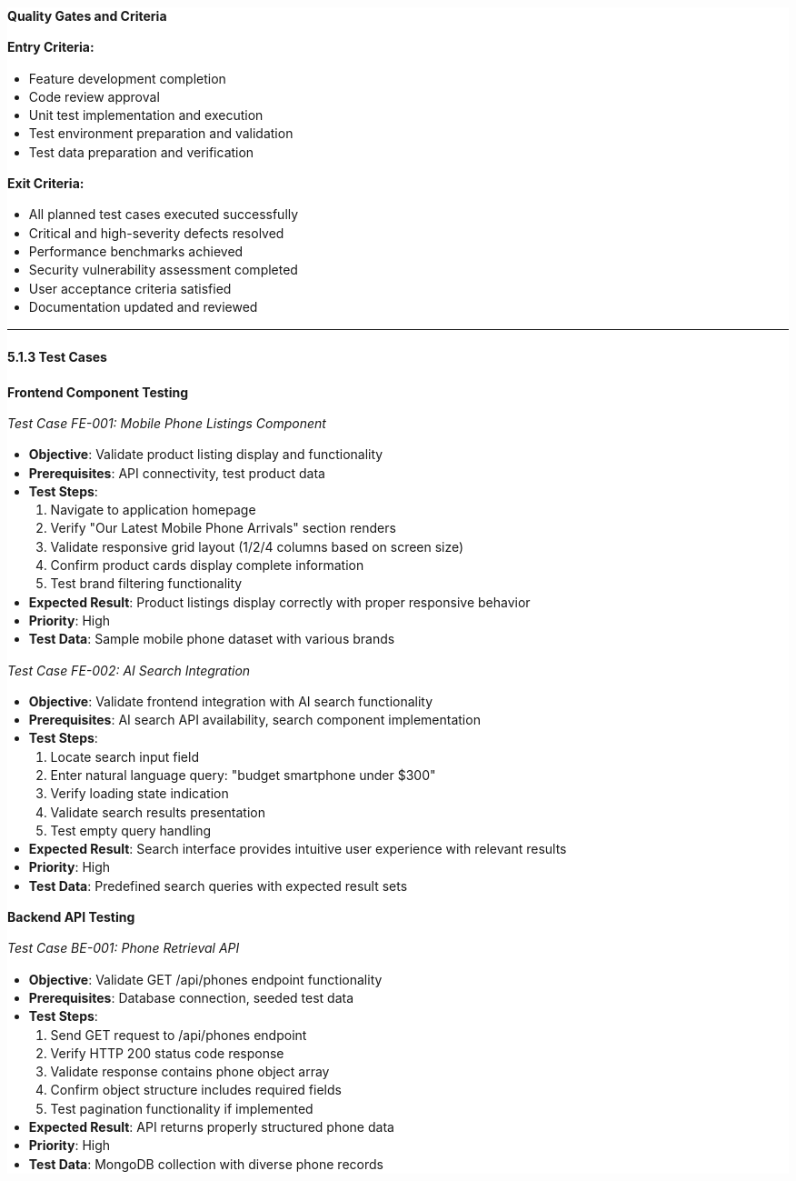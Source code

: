 **Quality Gates and Criteria**

**Entry Criteria:**
- Feature development completion
- Code review approval
- Unit test implementation and execution
- Test environment preparation and validation
- Test data preparation and verification

**Exit Criteria:**
- All planned test cases executed successfully
- Critical and high-severity defects resolved
- Performance benchmarks achieved
- Security vulnerability assessment completed
- User acceptance criteria satisfied
- Documentation updated and reviewed

---

#### 5.1.3 Test Cases

**Frontend Component Testing**

*Test Case FE-001: Mobile Phone Listings Component*
- **Objective**: Validate product listing display and functionality
- **Prerequisites**: API connectivity, test product data
- **Test Steps**:
  1. Navigate to application homepage
  2. Verify "Our Latest Mobile Phone Arrivals" section renders
  3. Validate responsive grid layout (1/2/4 columns based on screen size)
  4. Confirm product cards display complete information
  5. Test brand filtering functionality
- **Expected Result**: Product listings display correctly with proper responsive behavior
- **Priority**: High
- **Test Data**: Sample mobile phone dataset with various brands

*Test Case FE-002: AI Search Integration*
- **Objective**: Validate frontend integration with AI search functionality
- **Prerequisites**: AI search API availability, search component implementation
- **Test Steps**:
  1. Locate search input field
  2. Enter natural language query: "budget smartphone under $300"
  3. Verify loading state indication
  4. Validate search results presentation
  5. Test empty query handling
- **Expected Result**: Search interface provides intuitive user experience with relevant results
- **Priority**: High
- **Test Data**: Predefined search queries with expected result sets

**Backend API Testing**

*Test Case BE-001: Phone Retrieval API*
- **Objective**: Validate GET /api/phones endpoint functionality
- **Prerequisites**: Database connection, seeded test data
- **Test Steps**:
  1. Send GET request to /api/phones endpoint
  2. Verify HTTP 200 status code response
  3. Validate response contains phone object array
  4. Confirm object structure includes required fields
  5. Test pagination functionality if implemented
- **Expected Result**: API returns properly structured phone data
- **Priority**: High
- **Test Data**: MongoDB collection with diverse phone records
